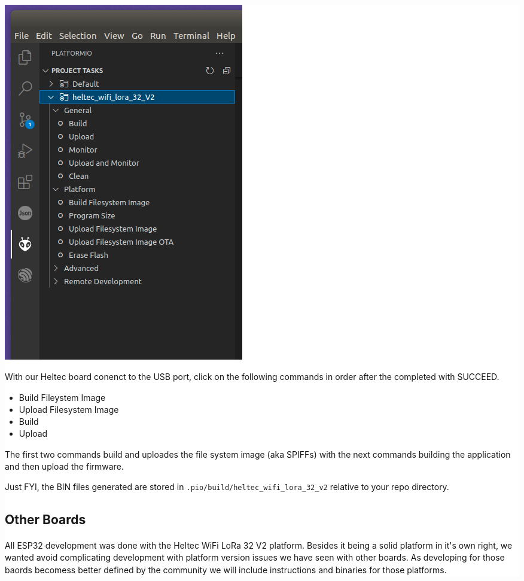 ![vsc-pio-cmdsview.png](docs/vsc-pio-cmds.png)

With our Heltec board conenct to the USB port, click on the following commands in order after the completed with SUCCEED.

- Build Fileystem Image
- Upload Filesystem Image
- Build
- Upload

The first two commands build and uploades the file system image (aka SPIFFs) with the next commands building the application and then upload the firmware.

Just FYI, the BIN files generated are stored in `.pio/build/heltec_wifi_lora_32_v2` relative to your repo directory.

## Other Boards

All ESP32 development was done with the Heltec WiFi LoRa 32 V2 platform. Besides it being a solid platform in it's own right, we wanted avoid complicating development with platform version issues we have seen with other boards. As developing for those baords becomess better defined by the community we will include instructions and binaries for those platforms.

